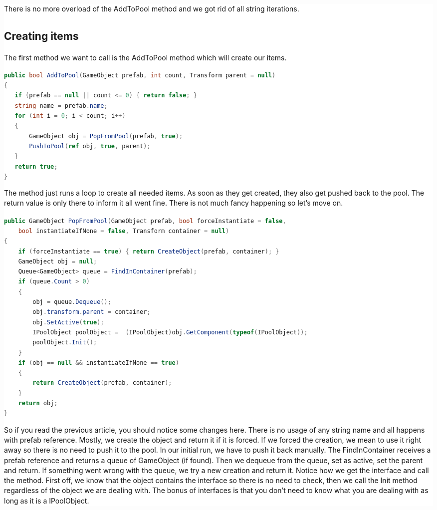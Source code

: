 There is no more overload of the AddToPool method and we got rid of all string iterations.

## Creating items

The first method we want to call is the AddToPool method which will create our items.

```cs
public bool AddToPool(GameObject prefab, int count, Transform parent = null) 
{
   if (prefab == null || count <= 0) { return false; }
   string name = prefab.name;
   for (int i = 0; i < count; i++)
   {
       GameObject obj = PopFromPool(prefab, true);
       PushToPool(ref obj, true, parent);
   }
   return true;
}
```

The method just runs a loop to create all needed items. As soon as they get created, they also get pushed back to the pool. The return value is only there to inform it all went fine.
There is not much fancy happening so let’s move on.

```cs
public GameObject PopFromPool(GameObject prefab, bool forceInstantiate = false,
    bool instantiateIfNone = false, Transform container = null)
{
    if (forceInstantiate == true) { return CreateObject(prefab, container); }
    GameObject obj = null;
    Queue<GameObject> queue = FindInContainer(prefab);
    if (queue.Count > 0)
    {
        obj = queue.Dequeue();
        obj.transform.parent = container;
        obj.SetActive(true);
        IPoolObject poolObject =  (IPoolObject)obj.GetComponent(typeof(IPoolObject));
        poolObject.Init();
    }
    if (obj == null && instantiateIfNone == true)
    {
        return CreateObject(prefab, container);
    }
    return obj;
}
```

So if you read the previous article, you should notice some changes here. There is no usage of any string name and all happens with prefab reference. Mostly, we create the object and return it if it is forced. If we forced the creation, we mean to use it right away so there is no need to push it to the pool. In our initial run, we have to push it back manually. The FindInContainer receives a prefab reference and returns a queue of GameObject (if found). Then we dequeue from the queue, set as active, set the parent and return. If something went wrong with the queue, we try a new creation and return it. Notice how we get the interface and call the method. First off, we know that the object contains the interface so there is no need to check, then we call the Init method regardless of the object we are dealing with. The bonus of interfaces is that you don’t need to know what you are dealing with as long as it is a IPoolObject.
